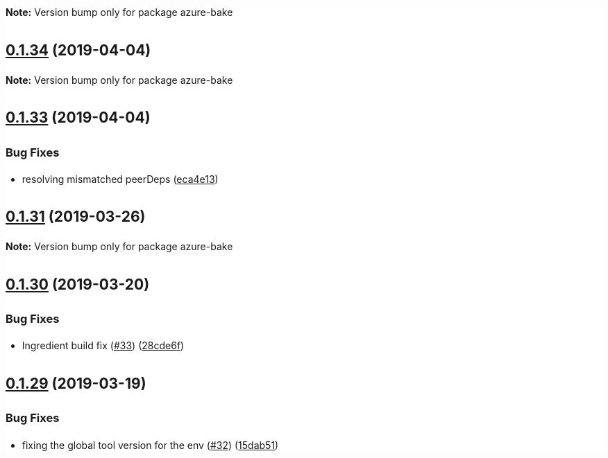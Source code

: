 **Note:** Version bump only for package azure-bake





## [0.1.34](https://github.com/HomecareHomebase/azure-bake/compare/v0.1.33...v0.1.34) (2019-04-04)

**Note:** Version bump only for package azure-bake





## [0.1.33](https://github.com/HomecareHomebase/azure-bake/compare/v0.1.32...v0.1.33) (2019-04-04)


### Bug Fixes

* resolving mismatched peerDeps ([eca4e13](https://github.com/HomecareHomebase/azure-bake/commit/eca4e13))





## [0.1.31](https://github.com/HomecareHomebase/azure-bake/compare/v0.1.30...v0.1.31) (2019-03-26)

**Note:** Version bump only for package azure-bake






## [0.1.30](https://github.com/HomecareHomebase/azure-bake/compare/v0.1.29...v0.1.30) (2019-03-20)


### Bug Fixes

* Ingredient build fix ([#33](https://github.com/HomecareHomebase/azure-bake/issues/33)) ([28cde6f](https://github.com/HomecareHomebase/azure-bake/commit/28cde6f))





## [0.1.29](https://github.com/HomecareHomebase/azure-bake/compare/v0.1.28...v0.1.29) (2019-03-19)


### Bug Fixes

* fixing the global tool version for the env ([#32](https://github.com/HomecareHomebase/azure-bake/issues/32)) ([15dab51](https://github.com/HomecareHomebase/azure-bake/commit/15dab51))

